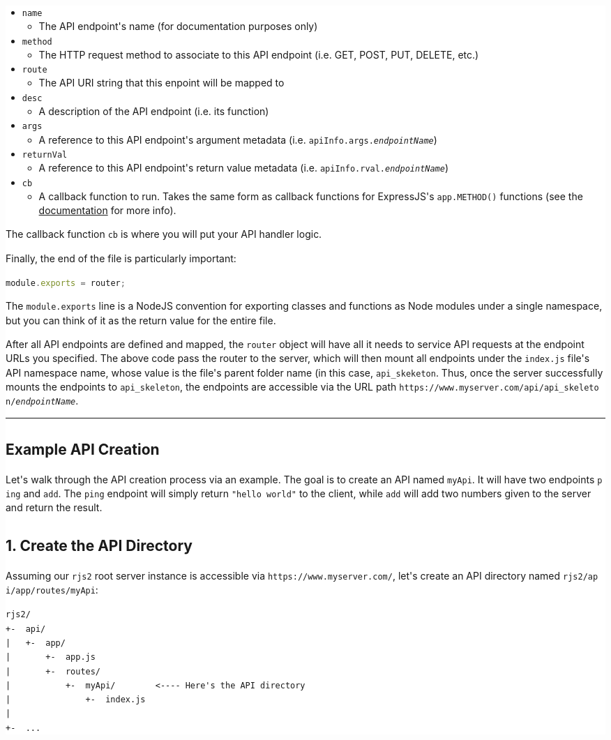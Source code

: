 - `name`
    - The API endpoint's name (for documentation purposes only)
- `method`
    - The HTTP request method to associate to this API endpoint (i.e. GET, POST, PUT, DELETE, etc.)
- `route`
    - The API URI string that this enpoint will be mapped to
- `desc`
    - A description of the API endpoint (i.e. its function)
- `args`
    - A reference to this API endpoint's argument metadata (i.e. `apiInfo.args.`_`endpointName`_)
- `returnVal`
    - A reference to this API endpoint's return value metadata (i.e. `apiInfo.rval.`_`endpointName`_)
- `cb`
    - A callback function to run. Takes the same form as callback functions for ExpressJS's `app.METHOD()` functions (see the [documentation](https://expressjs.com/en/4x/api.html#app.get.method) for more info).

The callback function `cb` is where you will put your API handler logic.

Finally, the end of the file is particularly important:

```javascript
module.exports = router;
```

The `module.exports` line is a NodeJS convention for exporting classes and functions as Node modules under a single namespace, but you can think of it as the return value for the entire file.

After all API endpoints are defined and mapped, the `router` object will have all it needs to service API requests at the endpoint URLs you specified. The above code pass the router to the server, which will then mount all endpoints under the `index.js` file's API namespace name, whose value is the file's parent folder name (in this case, `api_skeketon`. Thus, once the server successfully mounts the endpoints to `api_skeleton`, the endpoints are accessible via the URL path `https://www.myserver.com/api/api_skeleton/`_`endpointName`_.

---

## **Example API Creation**

Let's walk through the API creation process via an example. The goal is to create an API named `myApi`. It will have two endpoints `ping` and `add`. The `ping` endpoint will simply return `"hello world"` to the client, while `add` will add two numbers given to the server and return the result.

## 1. Create the API Directory

Assuming our `rjs2` root server instance is accessible via `https://www.myserver.com/`, let's create an API directory named `rjs2/api/app/routes/myApi`:

```
rjs2/
+-  api/
|   +-  app/
|       +-  app.js
|       +-  routes/
|           +-  myApi/        <---- Here's the API directory
|               +-  index.js
|       
+-  ...
```
